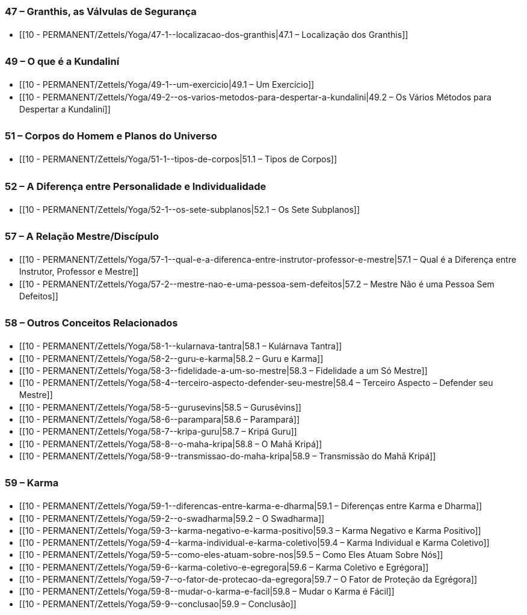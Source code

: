 ### 47 – Granthis, as Válvulas de Segurança

- [[10 - PERMANENT/Zettels/Yoga/47-1--localizacao-dos-granthis\|47.1 – Localização dos Granthis]]

### 49 – O que é a Kundaliní

- [[10 - PERMANENT/Zettels/Yoga/49-1--um-exercicio\|49.1 – Um Exercício]]
- [[10 - PERMANENT/Zettels/Yoga/49-2--os-varios-metodos-para-despertar-a-kundalini\|49.2 – Os Vários Métodos para Despertar a Kundaliní]]

### 51 – Corpos do Homem e Planos do Universo

- [[10 - PERMANENT/Zettels/Yoga/51-1--tipos-de-corpos\|51.1 – Tipos de Corpos]]

### 52 – A Diferença entre Personalidade e Individualidade

- [[10 - PERMANENT/Zettels/Yoga/52-1--os-sete-subplanos\|52.1 – Os Sete Subplanos]]

### 57 – A Relação Mestre/Discípulo

- [[10 - PERMANENT/Zettels/Yoga/57-1--qual-e-a-diferenca-entre-instrutor-professor-e-mestre\|57.1 – Qual é a Diferença entre Instrutor, Professor e Mestre]]
- [[10 - PERMANENT/Zettels/Yoga/57-2--mestre-nao-e-uma-pessoa-sem-defeitos\|57.2 – Mestre Não é uma Pessoa Sem Defeitos]]

### 58 – Outros Conceitos Relacionados

- [[10 - PERMANENT/Zettels/Yoga/58-1--kularnava-tantra\|58.1 – Kulárnava Tantra]]
- [[10 - PERMANENT/Zettels/Yoga/58-2--guru-e-karma\|58.2 – Guru e Karma]]
- [[10 - PERMANENT/Zettels/Yoga/58-3--fidelidade-a-um-so-mestre\|58.3 – Fidelidade a um Só Mestre]]
- [[10 - PERMANENT/Zettels/Yoga/58-4--terceiro-aspecto-defender-seu-mestre\|58.4 – Terceiro Aspecto – Defender seu Mestre]]
- [[10 - PERMANENT/Zettels/Yoga/58-5--gurusevins\|58.5 – Gurusêvins]]
- [[10 - PERMANENT/Zettels/Yoga/58-6--parampara\|58.6 – Parampará]]
- [[10 - PERMANENT/Zettels/Yoga/58-7--kripa-guru\|58.7 – Kripá Guru]]
- [[10 - PERMANENT/Zettels/Yoga/58-8--o-maha-kripa\|58.8 – O Mahā Kripá]]
- [[10 - PERMANENT/Zettels/Yoga/58-9--transmissao-do-maha-kripa\|58.9 – Transmissão do Mahā Kripá]]

### 59 – Karma

- [[10 - PERMANENT/Zettels/Yoga/59-1--diferencas-entre-karma-e-dharma\|59.1 – Diferenças entre Karma e Dharma]]
- [[10 - PERMANENT/Zettels/Yoga/59-2--o-swadharma\|59.2 – O Swadharma]]
- [[10 - PERMANENT/Zettels/Yoga/59-3--karma-negativo-e-karma-positivo\|59.3 – Karma Negativo e Karma Positivo]]
- [[10 - PERMANENT/Zettels/Yoga/59-4--karma-individual-e-karma-coletivo\|59.4 – Karma Individual e Karma Coletivo]]
- [[10 - PERMANENT/Zettels/Yoga/59-5--como-eles-atuam-sobre-nos\|59.5 – Como Eles Atuam Sobre Nós]]
- [[10 - PERMANENT/Zettels/Yoga/59-6--karma-coletivo-e-egregora\|59.6 – Karma Coletivo e Egrégora]]
- [[10 - PERMANENT/Zettels/Yoga/59-7--o-fator-de-protecao-da-egregora\|59.7 – O Fator de Proteção da Egrégora]]
- [[10 - PERMANENT/Zettels/Yoga/59-8--mudar-o-karma-e-facil\|59.8 – Mudar o Karma é Fácil]]
- [[10 - PERMANENT/Zettels/Yoga/59-9--conclusao\|59.9 – Conclusão]]
